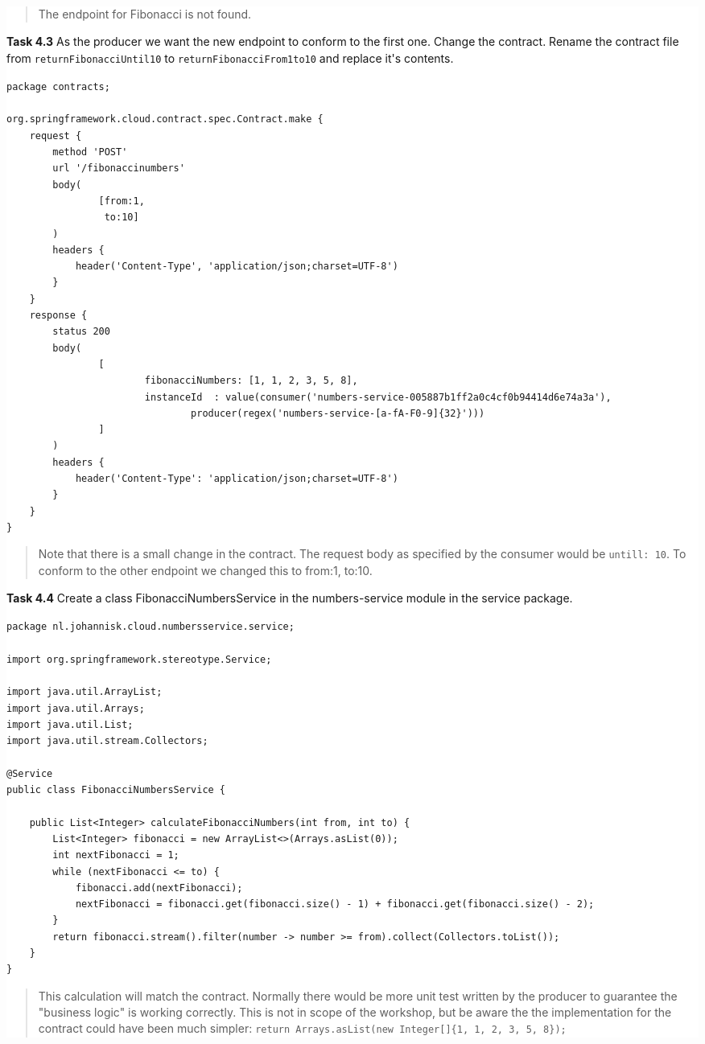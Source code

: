 > The endpoint for Fibonacci is not found. 

**Task 4.3** As the producer we want the new endpoint to conform to the first one. Change the contract. Rename the contract file from `returnFibonacciUntil10` to `returnFibonacciFrom1to10` and replace it's contents.

    package contracts;
    
    org.springframework.cloud.contract.spec.Contract.make {
        request {
            method 'POST'
            url '/fibonaccinumbers'
            body(
                    [from:1,
                     to:10]
            )
            headers {
                header('Content-Type', 'application/json;charset=UTF-8')
            }
        }
        response {
            status 200
            body(
                    [
                            fibonacciNumbers: [1, 1, 2, 3, 5, 8],
                            instanceId  : value(consumer('numbers-service-005887b1ff2a0c4cf0b94414d6e74a3a'),
                                    producer(regex('numbers-service-[a-fA-F0-9]{32}')))
                    ]
            )
            headers {
                header('Content-Type': 'application/json;charset=UTF-8')
            }
        }
    }
> Note that there is a small change in the contract. The request body as specified by the consumer would be `untill: 10`. To conform to the other endpoint we changed this to from:1, to:10. 
    
**Task 4.4** Create a class FibonacciNumbersService in the numbers-service module in the service package.

    package nl.johannisk.cloud.numbersservice.service;

    import org.springframework.stereotype.Service;

    import java.util.ArrayList;
    import java.util.Arrays;
    import java.util.List;
    import java.util.stream.Collectors;

    @Service
    public class FibonacciNumbersService {

        public List<Integer> calculateFibonacciNumbers(int from, int to) {
            List<Integer> fibonacci = new ArrayList<>(Arrays.asList(0));
            int nextFibonacci = 1;
            while (nextFibonacci <= to) {
                fibonacci.add(nextFibonacci);
                nextFibonacci = fibonacci.get(fibonacci.size() - 1) + fibonacci.get(fibonacci.size() - 2);
            }
            return fibonacci.stream().filter(number -> number >= from).collect(Collectors.toList());
        }
    }
> This calculation will match the contract. Normally there would be more unit test written by the producer to guarantee the "business logic" is working correctly. This is not in scope of the workshop, but be aware the the implementation for the contract could have been much simpler: `return Arrays.asList(new Integer[]{1, 1, 2, 3, 5, 8});`
